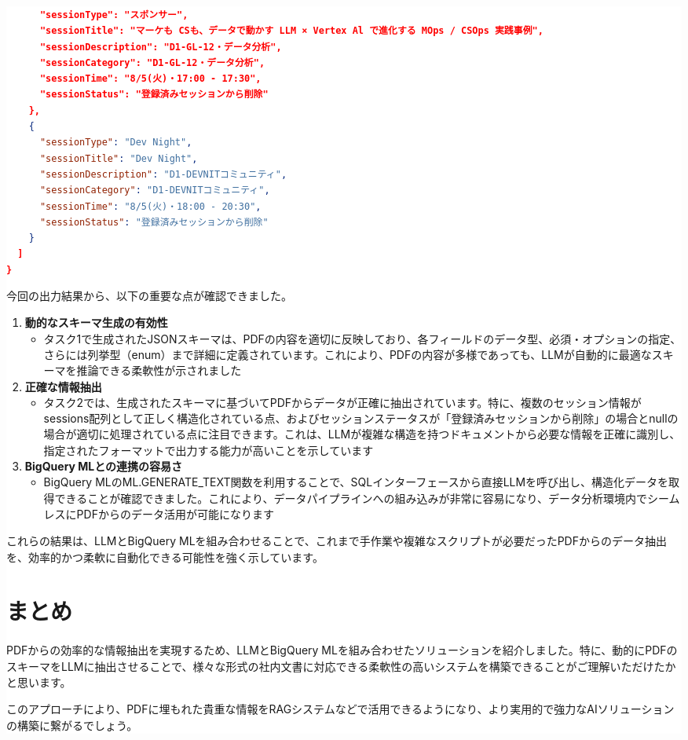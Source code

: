 ```json
      "sessionType": "スポンサー",
      "sessionTitle": "マーケも CSも、データで動かす LLM × Vertex Al で進化する MOps / CSOps 実践事例",
      "sessionDescription": "D1-GL-12・データ分析",
      "sessionCategory": "D1-GL-12・データ分析",
      "sessionTime": "8/5(火)・17:00 - 17:30",
      "sessionStatus": "登録済みセッションから削除"
    },
    {
      "sessionType": "Dev Night",
      "sessionTitle": "Dev Night",
      "sessionDescription": "D1-DEVNITコミュニティ",
      "sessionCategory": "D1-DEVNITコミュニティ",
      "sessionTime": "8/5(火)・18:00 - 20:30",
      "sessionStatus": "登録済みセッションから削除"
    }
  ]
}
```

今回の出力結果から、以下の重要な点が確認できました。

1. **動的なスキーマ生成の有効性**
   - タスク1で生成されたJSONスキーマは、PDFの内容を適切に反映しており、各フィールドのデータ型、必須・オプションの指定、さらには列挙型（enum）まで詳細に定義されています。これにより、PDFの内容が多様であっても、LLMが自動的に最適なスキーマを推論できる柔軟性が示されました
2. **正確な情報抽出**
   - タスク2では、生成されたスキーマに基づいてPDFからデータが正確に抽出されています。特に、複数のセッション情報がsessions配列として正しく構造化されている点、およびセッションステータスが「登録済みセッションから削除」の場合とnullの場合が適切に処理されている点に注目できます。これは、LLMが複雑な構造を持つドキュメントから必要な情報を正確に識別し、指定されたフォーマットで出力する能力が高いことを示しています
3. **BigQuery MLとの連携の容易さ**
   - BigQuery MLのML.GENERATE_TEXT関数を利用することで、SQLインターフェースから直接LLMを呼び出し、構造化データを取得できることが確認できました。これにより、データパイプラインへの組み込みが非常に容易になり、データ分析環境内でシームレスにPDFからのデータ活用が可能になります

これらの結果は、LLMとBigQuery MLを組み合わせることで、これまで手作業や複雑なスクリプトが必要だったPDFからのデータ抽出を、効率的かつ柔軟に自動化できる可能性を強く示しています。

# まとめ

PDFからの効率的な情報抽出を実現するため、LLMとBigQuery MLを組み合わせたソリューションを紹介しました。特に、動的にPDFのスキーマをLLMに抽出させることで、様々な形式の社内文書に対応できる柔軟性の高いシステムを構築できることがご理解いただけたかと思います。

このアプローチにより、PDFに埋もれた貴重な情報をRAGシステムなどで活用できるようになり、より実用的で強力なAIソリューションの構築に繋がるでしょう。
